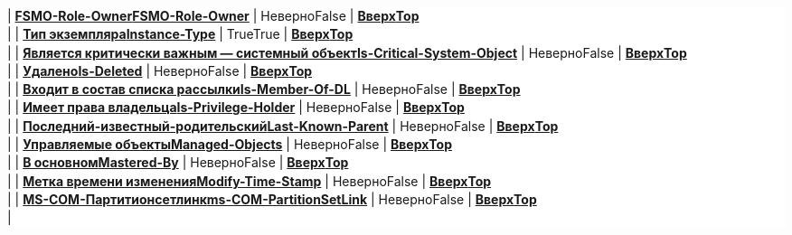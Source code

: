 | [<span data-ttu-id="ed72f-214">**FSMO-Role-Owner**</span><span class="sxs-lookup"><span data-stu-id="ed72f-214">**FSMO-Role-Owner**</span></span>](a-fsmoroleowner.md)                                  | <span data-ttu-id="ed72f-215">Неверно</span><span class="sxs-lookup"><span data-stu-id="ed72f-215">False</span></span>     | [<span data-ttu-id="ed72f-216">**Вверх**</span><span class="sxs-lookup"><span data-stu-id="ed72f-216">**Top**</span></span>](c-top.md)<br/>                            |
| [<span data-ttu-id="ed72f-217">**Тип экземпляра**</span><span class="sxs-lookup"><span data-stu-id="ed72f-217">**Instance-Type**</span></span>](a-instancetype.md)                                     | <span data-ttu-id="ed72f-218">True</span><span class="sxs-lookup"><span data-stu-id="ed72f-218">True</span></span>      | [<span data-ttu-id="ed72f-219">**Вверх**</span><span class="sxs-lookup"><span data-stu-id="ed72f-219">**Top**</span></span>](c-top.md)<br/>                            |
| [<span data-ttu-id="ed72f-220">**Является критически важным — системный объект**</span><span class="sxs-lookup"><span data-stu-id="ed72f-220">**Is-Critical-System-Object**</span></span>](a-iscriticalsystemobject.md)               | <span data-ttu-id="ed72f-221">Неверно</span><span class="sxs-lookup"><span data-stu-id="ed72f-221">False</span></span>     | [<span data-ttu-id="ed72f-222">**Вверх**</span><span class="sxs-lookup"><span data-stu-id="ed72f-222">**Top**</span></span>](c-top.md)<br/>                            |
| [<span data-ttu-id="ed72f-223">**Удалено**</span><span class="sxs-lookup"><span data-stu-id="ed72f-223">**Is-Deleted**</span></span>](a-isdeleted.md)                                           | <span data-ttu-id="ed72f-224">Неверно</span><span class="sxs-lookup"><span data-stu-id="ed72f-224">False</span></span>     | [<span data-ttu-id="ed72f-225">**Вверх**</span><span class="sxs-lookup"><span data-stu-id="ed72f-225">**Top**</span></span>](c-top.md)<br/>                            |
| [<span data-ttu-id="ed72f-226">**Входит в состав списка рассылки**</span><span class="sxs-lookup"><span data-stu-id="ed72f-226">**Is-Member-Of-DL**</span></span>](a-memberof.md)                                       | <span data-ttu-id="ed72f-227">Неверно</span><span class="sxs-lookup"><span data-stu-id="ed72f-227">False</span></span>     | [<span data-ttu-id="ed72f-228">**Вверх**</span><span class="sxs-lookup"><span data-stu-id="ed72f-228">**Top**</span></span>](c-top.md)<br/>                            |
| [<span data-ttu-id="ed72f-229">**Имеет права владельца**</span><span class="sxs-lookup"><span data-stu-id="ed72f-229">**Is-Privilege-Holder**</span></span>](a-isprivilegeholder.md)                          | <span data-ttu-id="ed72f-230">Неверно</span><span class="sxs-lookup"><span data-stu-id="ed72f-230">False</span></span>     | [<span data-ttu-id="ed72f-231">**Вверх**</span><span class="sxs-lookup"><span data-stu-id="ed72f-231">**Top**</span></span>](c-top.md)<br/>                            |
| [<span data-ttu-id="ed72f-232">**Последний-известный-родительский**</span><span class="sxs-lookup"><span data-stu-id="ed72f-232">**Last-Known-Parent**</span></span>](a-lastknownparent.md)                              | <span data-ttu-id="ed72f-233">Неверно</span><span class="sxs-lookup"><span data-stu-id="ed72f-233">False</span></span>     | [<span data-ttu-id="ed72f-234">**Вверх**</span><span class="sxs-lookup"><span data-stu-id="ed72f-234">**Top**</span></span>](c-top.md)<br/>                            |
| [<span data-ttu-id="ed72f-235">**Управляемые объекты**</span><span class="sxs-lookup"><span data-stu-id="ed72f-235">**Managed-Objects**</span></span>](a-managedobjects.md)                                 | <span data-ttu-id="ed72f-236">Неверно</span><span class="sxs-lookup"><span data-stu-id="ed72f-236">False</span></span>     | [<span data-ttu-id="ed72f-237">**Вверх**</span><span class="sxs-lookup"><span data-stu-id="ed72f-237">**Top**</span></span>](c-top.md)<br/>                            |
| [<span data-ttu-id="ed72f-238">**В основном**</span><span class="sxs-lookup"><span data-stu-id="ed72f-238">**Mastered-By**</span></span>](a-masteredby.md)                                         | <span data-ttu-id="ed72f-239">Неверно</span><span class="sxs-lookup"><span data-stu-id="ed72f-239">False</span></span>     | [<span data-ttu-id="ed72f-240">**Вверх**</span><span class="sxs-lookup"><span data-stu-id="ed72f-240">**Top**</span></span>](c-top.md)<br/>                            |
| [<span data-ttu-id="ed72f-241">**Метка времени изменения**</span><span class="sxs-lookup"><span data-stu-id="ed72f-241">**Modify-Time-Stamp**</span></span>](a-modifytimestamp.md)                              | <span data-ttu-id="ed72f-242">Неверно</span><span class="sxs-lookup"><span data-stu-id="ed72f-242">False</span></span>     | [<span data-ttu-id="ed72f-243">**Вверх**</span><span class="sxs-lookup"><span data-stu-id="ed72f-243">**Top**</span></span>](c-top.md)<br/>                            |
| [<span data-ttu-id="ed72f-244">**MS-COM-Партитионсетлинк**</span><span class="sxs-lookup"><span data-stu-id="ed72f-244">**ms-COM-PartitionSetLink**</span></span>](a-mscom-partitionsetlink.md)                 | <span data-ttu-id="ed72f-245">Неверно</span><span class="sxs-lookup"><span data-stu-id="ed72f-245">False</span></span>     | [<span data-ttu-id="ed72f-246">**Вверх**</span><span class="sxs-lookup"><span data-stu-id="ed72f-246">**Top**</span></span>](c-top.md)<br/>                            |